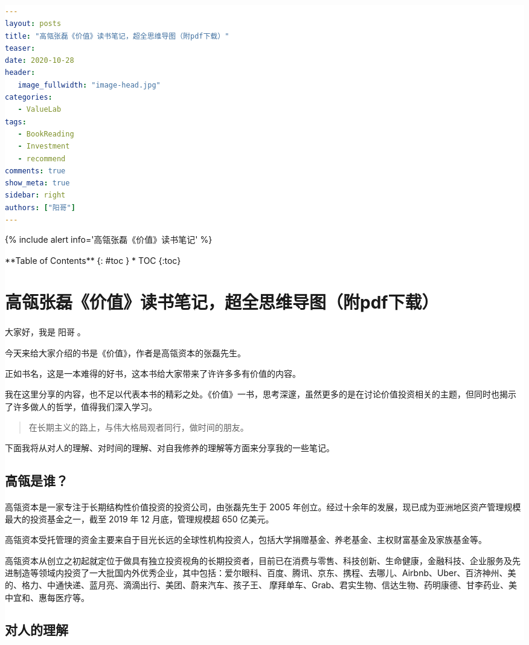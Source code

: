 ```yaml
---
layout: posts
title: "高瓴张磊《价值》读书笔记，超全思维导图（附pdf下载）"
teaser:
date: 2020-10-28
header:
   image_fullwidth: "image-head.jpg"
categories:
   - ValueLab
tags:    
   - BookReading
   - Investment
   - recommend  
comments: true
show_meta: true
sidebar: right
authors: ["阳哥"]
---
```


{% include alert info='高瓴张磊《价值》读书笔记' %}

<div class="panel radius" markdown="1">
**Table of Contents**
{: #toc }
*  TOC
{:toc}
</div>

# 高瓴张磊《价值》读书笔记，超全思维导图（附pdf下载）

大家好，我是 阳哥 。

今天来给大家介绍的书是《价值》，作者是高瓴资本的张磊先生。

正如书名，这是一本难得的好书，这本书给大家带来了许许多多有价值的内容。

我在这里分享的内容，也不足以代表本书的精彩之处。《价值》一书，思考深邃，虽然更多的是在讨论价值投资相关的主题，但同时也揭示了许多做人的哲学，值得我们深入学习。

>在长期主义的路上，与伟大格局观者同行，做时间的朋友。

下面我将从对人的理解、对时间的理解、对自我修养的理解等方面来分享我的一些笔记。

## 高瓴是谁？

高瓴资本是一家专注于长期结构性价值投资的投资公司，由张磊先生于 2005 年创立。经过十余年的发展，现已成为亚洲地区资产管理规模最大的投资基金之一，截至 2019 年 12 月底，管理规模超 650 亿美元。

高瓴资本受托管理的资金主要来自于目光长远的全球性机构投资人，包括大学捐赠基金、养老基金、主权财富基金及家族基金等。

高瓴资本从创立之初起就定位于做具有独立投资视角的长期投资者，目前已在消费与零售、科技创新、生命健康，金融科技、企业服务及先进制造等领域内投资了一大批国内外优秀企业，其中包括：爱尔眼科、百度、腾讯、京东、携程、去哪儿、Airbnb、Uber、百济神州、美的、格力、中通快递、蓝月亮、滴滴出行、美团、蔚来汽车、孩子王、 摩拜单车、Grab、君实生物、信达生物、药明康德、甘李药业、美中宜和、惠每医疗等。

## 对人的理解
